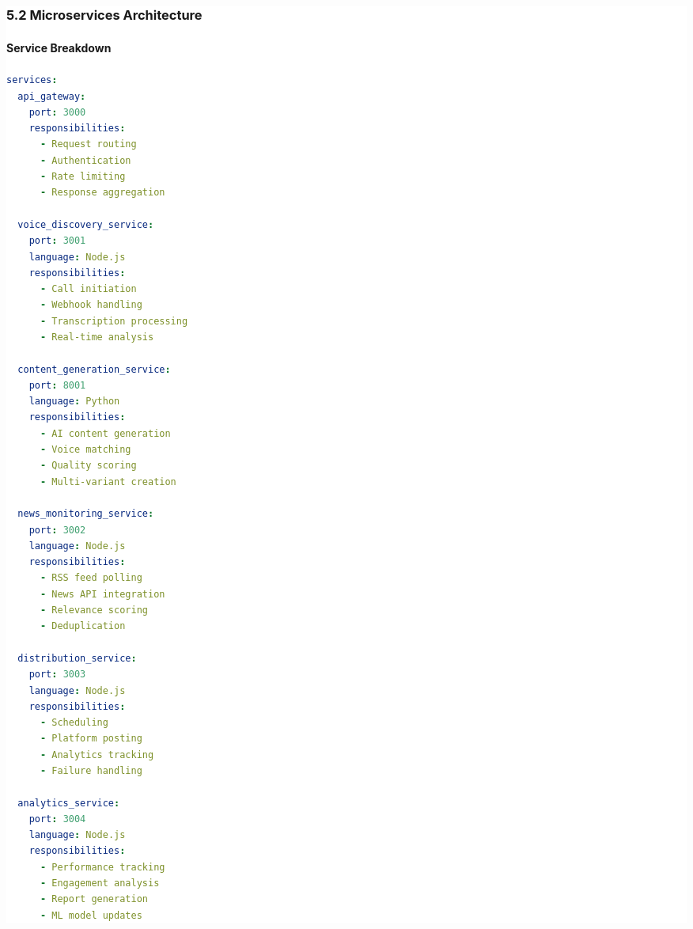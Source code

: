 ### 5.2 Microservices Architecture

#### Service Breakdown
```yaml
services:
  api_gateway:
    port: 3000
    responsibilities:
      - Request routing
      - Authentication
      - Rate limiting
      - Response aggregation
  
  voice_discovery_service:
    port: 3001
    language: Node.js
    responsibilities:
      - Call initiation
      - Webhook handling
      - Transcription processing
      - Real-time analysis
  
  content_generation_service:
    port: 8001
    language: Python
    responsibilities:
      - AI content generation
      - Voice matching
      - Quality scoring
      - Multi-variant creation
  
  news_monitoring_service:
    port: 3002
    language: Node.js
    responsibilities:
      - RSS feed polling
      - News API integration
      - Relevance scoring
      - Deduplication
  
  distribution_service:
    port: 3003
    language: Node.js
    responsibilities:
      - Scheduling
      - Platform posting
      - Analytics tracking
      - Failure handling
  
  analytics_service:
    port: 3004
    language: Node.js
    responsibilities:
      - Performance tracking
      - Engagement analysis
      - Report generation
      - ML model updates
```
